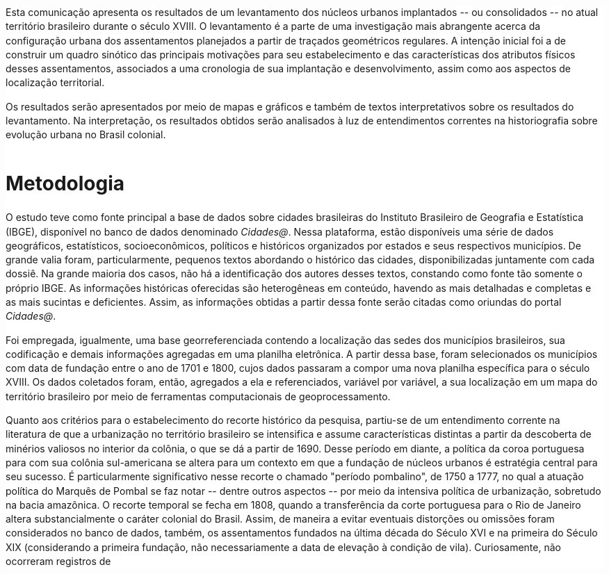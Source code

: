 Esta comunicação apresenta os resultados de um levantamento dos núcleos
urbanos implantados -- ou consolidados -- no atual território brasileiro
durante o século XVIII. O levantamento é a parte de uma investigação
mais abrangente acerca da configuração urbana dos assentamentos
planejados a partir de traçados geométricos regulares. A intenção
inicial foi a de construir um quadro sinótico das principais motivações
para seu estabelecimento e das características dos atributos físicos
desses assentamentos, associados a uma cronologia de sua implantação e
desenvolvimento, assim como aos aspectos de localização territorial.

Os resultados serão apresentados por meio de mapas e gráficos e também
de textos interpretativos sobre os resultados do levantamento. Na
interpretação, os resultados obtidos serão analisados à luz de
entendimentos correntes na historiografia sobre evolução urbana no
Brasil colonial.

# Metodologia

O estudo teve como fonte principal a base de dados sobre cidades
brasileiras do Instituto Brasileiro de Geografia e Estatística (IBGE),
disponível no banco de dados denominado *Cidades@*. Nessa plataforma,
estão disponíveis uma série de dados geográficos, estatísticos,
socioeconômicos, políticos e históricos organizados por estados e seus
respectivos municípios. De grande valia foram, particularmente, pequenos
textos abordando o histórico das cidades, disponibilizadas juntamente
com cada dossiê. Na grande maioria dos casos, não há a identificação dos
autores desses textos, constando como fonte tão somente o próprio IBGE.
As informações históricas oferecidas são heterogêneas em conteúdo,
havendo as mais detalhadas e completas e as mais sucintas e deficientes.
Assim, as informações obtidas a partir dessa fonte serão citadas como
oriundas do portal *Cidades@*.

Foi empregada, igualmente, uma base georreferenciada contendo a
localização das sedes dos municípios brasileiros, sua codificação e
demais informações agregadas em uma planilha eletrônica. A partir dessa
base, foram selecionados os municípios com data de fundação entre o ano
de 1701 e 1800, cujos dados passaram a compor uma nova planilha
específica para o século XVIII. Os dados coletados foram, então,
agregados a ela e referenciados, variável por variável, a sua
localização em um mapa do território brasileiro por meio de ferramentas
computacionais de geoprocessamento.

Quanto aos critérios para o estabelecimento do recorte histórico da
pesquisa, partiu-se de um entendimento corrente na literatura de que a
urbanização no território brasileiro se intensifica e assume
características distintas a partir da descoberta de minérios valiosos no
interior da colônia, o que se dá a partir de 1690. Desse período em
diante, a política da coroa portuguesa para com sua colônia
sul-americana se altera para um contexto em que a fundação de núcleos
urbanos é estratégia central para seu sucesso. É particularmente
significativo nesse recorte o chamado "período pombalino", de 1750 a
1777, no qual a atuação política do Marquês de Pombal se faz notar --
dentre outros aspectos -- por meio da intensiva política de urbanização,
sobretudo na bacia amazônica. O recorte temporal se fecha em 1808,
quando a transferência da corte portuguesa para o Rio de Janeiro altera
substancialmente o caráter colonial do Brasil. Assim, de maneira a
evitar eventuais distorções ou omissões foram considerados no banco de
dados, também, os assentamentos fundados na última década do Século XVI
e na primeira do Século XIX (considerando a primeira fundação, não
necessariamente a data de elevação à condição de vila). Curiosamente,
não ocorreram registros de
